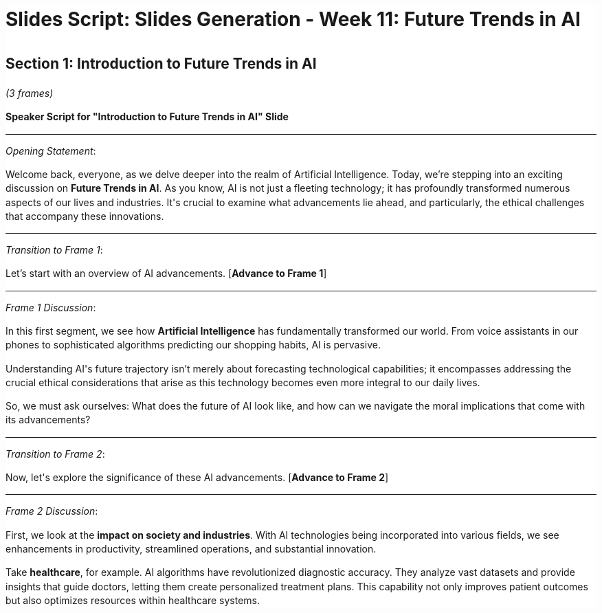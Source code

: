 # Slides Script: Slides Generation - Week 11: Future Trends in AI

## Section 1: Introduction to Future Trends in AI
*(3 frames)*

**Speaker Script for "Introduction to Future Trends in AI" Slide**

---

*Opening Statement*: 

Welcome back, everyone, as we delve deeper into the realm of Artificial Intelligence. Today, we’re stepping into an exciting discussion on **Future Trends in AI**. As you know, AI is not just a fleeting technology; it has profoundly transformed numerous aspects of our lives and industries. It's crucial to examine what advancements lie ahead, and particularly, the ethical challenges that accompany these innovations.

---

*Transition to Frame 1*:

Let’s start with an overview of AI advancements. [**Advance to Frame 1**]

---

*Frame 1 Discussion*:

In this first segment, we see how **Artificial Intelligence** has fundamentally transformed our world. From voice assistants in our phones to sophisticated algorithms predicting our shopping habits, AI is pervasive. 

Understanding AI's future trajectory isn’t merely about forecasting technological capabilities; it encompasses addressing the crucial ethical considerations that arise as this technology becomes even more integral to our daily lives. 

So, we must ask ourselves: What does the future of AI look like, and how can we navigate the moral implications that come with its advancements? 

---

*Transition to Frame 2*:

Now, let's explore the significance of these AI advancements. [**Advance to Frame 2**]

---

*Frame 2 Discussion*:

First, we look at the **impact on society and industries**. With AI technologies being incorporated into various fields, we see enhancements in productivity, streamlined operations, and substantial innovation. 

Take **healthcare**, for example. AI algorithms have revolutionized diagnostic accuracy. They analyze vast datasets and provide insights that guide doctors, letting them create personalized treatment plans. This capability not only improves patient outcomes but also optimizes resources within healthcare systems. 
